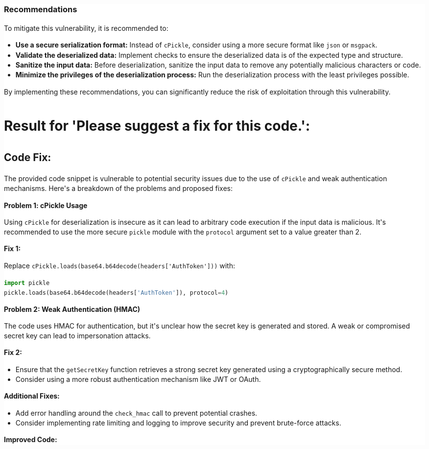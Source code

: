 ### Recommendations

To mitigate this vulnerability, it is recommended to:

* **Use a secure serialization format:** Instead of `cPickle`, consider using a more secure format like `json` or `msgpack`.
* **Validate the deserialized data:** Implement checks to ensure the deserialized data is of the expected type and structure.
* **Sanitize the input data:** Before deserialization, sanitize the input data to remove any potentially malicious characters or code.
* **Minimize the privileges of the deserialization process:** Run the deserialization process with the least privileges possible.

By implementing these recommendations, you can significantly reduce the risk of exploitation through this vulnerability. 



 # Result for 'Please suggest a fix for this code.':
## Code Fix:

The provided code snippet is vulnerable to potential security issues due to the use of `cPickle` and weak authentication mechanisms. Here's a breakdown of the problems and proposed fixes:

**Problem 1: cPickle Usage**

Using `cPickle` for deserialization is insecure as it can lead to arbitrary code execution if the input data is malicious. It's recommended to use the more secure `pickle` module with the `protocol` argument set to a value greater than 2.

**Fix 1:**

Replace `cPickle.loads(base64.b64decode(headers['AuthToken']))` with:

```python
import pickle
pickle.loads(base64.b64decode(headers['AuthToken']), protocol=4)
```

**Problem 2: Weak Authentication (HMAC)**

The code uses HMAC for authentication, but it's unclear how the secret key is generated and stored. A weak or compromised secret key can lead to impersonation attacks.

**Fix 2:**

- Ensure that the `getSecretKey` function retrieves a strong secret key generated using a cryptographically secure method.
- Consider using a more robust authentication mechanism like JWT or OAuth.

**Additional Fixes:**

- Add error handling around the `check_hmac` call to prevent potential crashes.
- Consider implementing rate limiting and logging to improve security and prevent brute-force attacks.

**Improved Code:**
